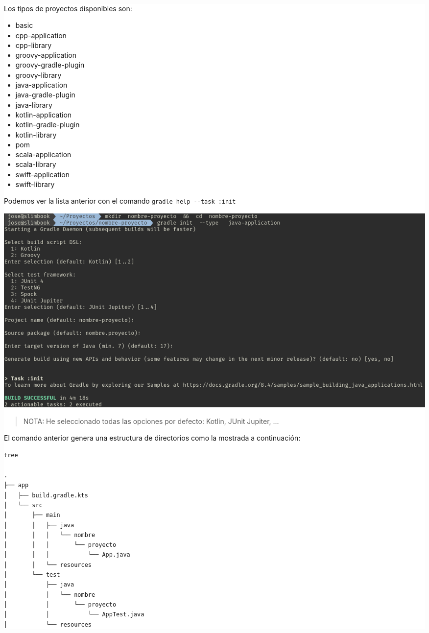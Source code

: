 Los tipos de proyectos disponibles son: 
- basic
- cpp-application
- cpp-library
- groovy-application
- groovy-gradle-plugin
- groovy-library
- java-application
- java-gradle-plugin
- java-library
- kotlin-application
- kotlin-gradle-plugin
- kotlin-library
- pom
- scala-application
- scala-library
- swift-application
- swift-library

Podemos ver la lista anterior con el comando `gradle help --task :init`

![Gradle init](gradle-init.png)

> NOTA: He seleccionado todas las opciones por defecto: Kotlin, JUnit Jupiter, ...

El comando anterior genera una estructura de directorios como la mostrada a continuación:

```
tree

.
├── app
│   ├── build.gradle.kts
│   └── src
│       ├── main
│       │   ├── java
│       │   │   └── nombre
│       │   │       └── proyecto
│       │   │           └── App.java
│       │   └── resources
│       └── test
│           ├── java
│           │   └── nombre
│           │       └── proyecto
│           │           └── AppTest.java
│           └── resources
```
